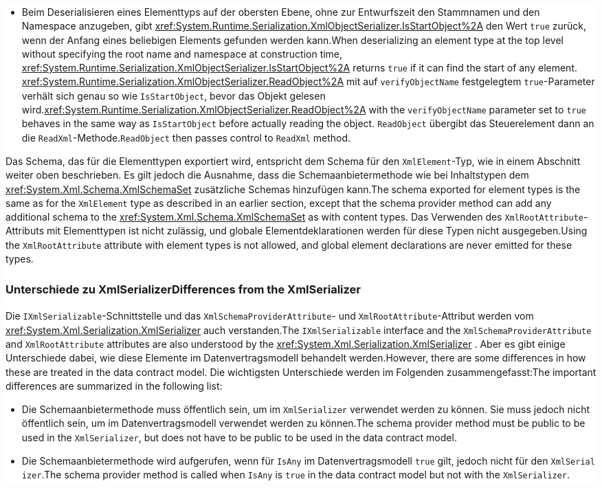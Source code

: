 - <span data-ttu-id="e7ad6-243">Beim Deserialisieren eines Elementtyps auf der obersten Ebene, ohne zur Entwurfszeit den Stammnamen und den Namespace anzugeben, gibt <xref:System.Runtime.Serialization.XmlObjectSerializer.IsStartObject%2A> den Wert `true` zurück, wenn der Anfang eines beliebigen Elements gefunden werden kann.</span><span class="sxs-lookup"><span data-stu-id="e7ad6-243">When deserializing an element type at the top level without specifying the root name and namespace at construction time, <xref:System.Runtime.Serialization.XmlObjectSerializer.IsStartObject%2A> returns `true` if it can find the start of any element.</span></span> <span data-ttu-id="e7ad6-244"><xref:System.Runtime.Serialization.XmlObjectSerializer.ReadObject%2A> mit auf `verifyObjectName` festgelegtem `true`-Parameter verhält sich genau so wie `IsStartObject`, bevor das Objekt gelesen wird.</span><span class="sxs-lookup"><span data-stu-id="e7ad6-244"><xref:System.Runtime.Serialization.XmlObjectSerializer.ReadObject%2A> with the `verifyObjectName` parameter set to `true` behaves in the same way as `IsStartObject` before actually reading the object.</span></span> <span data-ttu-id="e7ad6-245">`ReadObject` übergibt das Steuerelement dann an die `ReadXml`-Methode.</span><span class="sxs-lookup"><span data-stu-id="e7ad6-245">`ReadObject` then passes control to `ReadXml` method.</span></span>  
  
 <span data-ttu-id="e7ad6-246">Das Schema, das für die Elementtypen exportiert wird, entspricht dem Schema für den `XmlElement`-Typ, wie in einem Abschnitt weiter oben beschrieben. Es gilt jedoch die Ausnahme, dass die Schemaanbietermethode wie bei Inhaltstypen dem <xref:System.Xml.Schema.XmlSchemaSet> zusätzliche Schemas hinzufügen kann.</span><span class="sxs-lookup"><span data-stu-id="e7ad6-246">The schema exported for element types is the same as for the `XmlElement` type as described in an earlier section, except that the schema provider method can add any additional schema to the <xref:System.Xml.Schema.XmlSchemaSet> as with content types.</span></span> <span data-ttu-id="e7ad6-247">Das Verwenden des `XmlRootAttribute`-Attributs mit Elementtypen ist nicht zulässig, und globale Elementdeklarationen werden für diese Typen nicht ausgegeben.</span><span class="sxs-lookup"><span data-stu-id="e7ad6-247">Using the `XmlRootAttribute` attribute with element types is not allowed, and global element declarations are never emitted for these types.</span></span>  
  
### <a name="differences-from-the-xmlserializer"></a><span data-ttu-id="e7ad6-248">Unterschiede zu XmlSerializer</span><span class="sxs-lookup"><span data-stu-id="e7ad6-248">Differences from the XmlSerializer</span></span>  
 <span data-ttu-id="e7ad6-249">Die `IXmlSerializable`-Schnittstelle und das `XmlSchemaProviderAttribute`- und `XmlRootAttribute`-Attribut werden vom <xref:System.Xml.Serialization.XmlSerializer> auch verstanden.</span><span class="sxs-lookup"><span data-stu-id="e7ad6-249">The `IXmlSerializable` interface and the `XmlSchemaProviderAttribute` and `XmlRootAttribute` attributes are also understood by the <xref:System.Xml.Serialization.XmlSerializer> .</span></span> <span data-ttu-id="e7ad6-250">Aber es gibt einige Unterschiede dabei, wie diese Elemente im Datenvertragsmodell behandelt werden.</span><span class="sxs-lookup"><span data-stu-id="e7ad6-250">However, there are some differences in how these are treated in the data contract model.</span></span> <span data-ttu-id="e7ad6-251">Die wichtigsten Unterschiede werden im Folgenden zusammengefasst:</span><span class="sxs-lookup"><span data-stu-id="e7ad6-251">The important differences are summarized in the following list:</span></span>  
  
- <span data-ttu-id="e7ad6-252">Die Schemaanbietermethode muss öffentlich sein, um im `XmlSerializer` verwendet werden zu können. Sie muss jedoch nicht öffentlich sein, um im Datenvertragsmodell verwendet werden zu können.</span><span class="sxs-lookup"><span data-stu-id="e7ad6-252">The schema provider method must be public to be used in the `XmlSerializer`, but does not have to be public to be used in the data contract model.</span></span>  
  
- <span data-ttu-id="e7ad6-253">Die Schemaanbietermethode wird aufgerufen, wenn für `IsAny` im Datenvertragsmodell `true` gilt, jedoch nicht für den `XmlSerializer`.</span><span class="sxs-lookup"><span data-stu-id="e7ad6-253">The schema provider method is called when `IsAny` is `true` in the data contract model but not with the `XmlSerializer`.</span></span>  
  